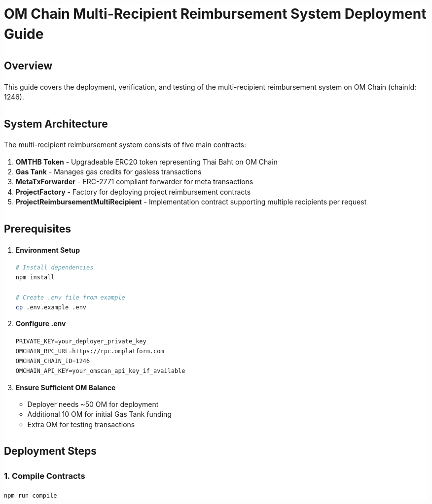 # OM Chain Multi-Recipient Reimbursement System Deployment Guide

## Overview

This guide covers the deployment, verification, and testing of the multi-recipient reimbursement system on OM Chain (chainId: 1246).

## System Architecture

The multi-recipient reimbursement system consists of five main contracts:

1. **OMTHB Token** - Upgradeable ERC20 token representing Thai Baht on OM Chain
2. **Gas Tank** - Manages gas credits for gasless transactions
3. **MetaTxForwarder** - ERC-2771 compliant forwarder for meta transactions
4. **ProjectFactory** - Factory for deploying project reimbursement contracts
5. **ProjectReimbursementMultiRecipient** - Implementation contract supporting multiple recipients per request

## Prerequisites

1. **Environment Setup**
   ```bash
   # Install dependencies
   npm install

   # Create .env file from example
   cp .env.example .env
   ```

2. **Configure .env**
   ```env
   PRIVATE_KEY=your_deployer_private_key
   OMCHAIN_RPC_URL=https://rpc.omplatform.com
   OMCHAIN_CHAIN_ID=1246
   OMCHAIN_API_KEY=your_omscan_api_key_if_available
   ```

3. **Ensure Sufficient OM Balance**
   - Deployer needs ~50 OM for deployment
   - Additional 10 OM for initial Gas Tank funding
   - Extra OM for testing transactions

## Deployment Steps

### 1. Compile Contracts

```bash
npm run compile
```
